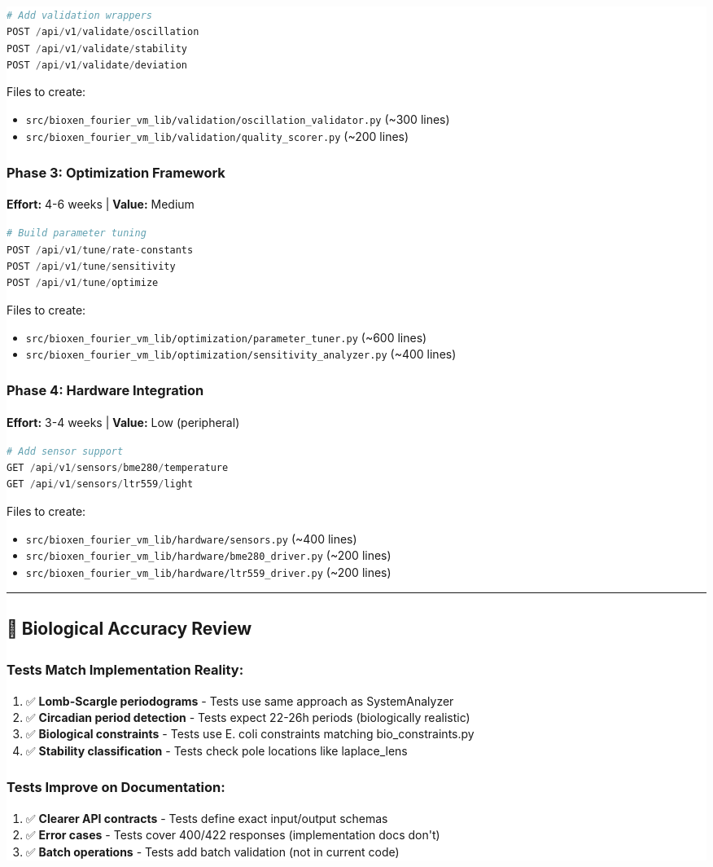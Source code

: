 ```python
# Add validation wrappers
POST /api/v1/validate/oscillation
POST /api/v1/validate/stability
POST /api/v1/validate/deviation
```

Files to create:
- `src/bioxen_fourier_vm_lib/validation/oscillation_validator.py` (~300 lines)
- `src/bioxen_fourier_vm_lib/validation/quality_scorer.py` (~200 lines)

### Phase 3: Optimization Framework
**Effort:** 4-6 weeks | **Value:** Medium

```python
# Build parameter tuning
POST /api/v1/tune/rate-constants
POST /api/v1/tune/sensitivity
POST /api/v1/tune/optimize
```

Files to create:
- `src/bioxen_fourier_vm_lib/optimization/parameter_tuner.py` (~600 lines)
- `src/bioxen_fourier_vm_lib/optimization/sensitivity_analyzer.py` (~400 lines)

### Phase 4: Hardware Integration
**Effort:** 3-4 weeks | **Value:** Low (peripheral)

```python
# Add sensor support
GET /api/v1/sensors/bme280/temperature
GET /api/v1/sensors/ltr559/light
```

Files to create:
- `src/bioxen_fourier_vm_lib/hardware/sensors.py` (~400 lines)
- `src/bioxen_fourier_vm_lib/hardware/bme280_driver.py` (~200 lines)
- `src/bioxen_fourier_vm_lib/hardware/ltr559_driver.py` (~200 lines)

---

## 🔬 Biological Accuracy Review

### Tests Match Implementation Reality:
1. ✅ **Lomb-Scargle periodograms** - Tests use same approach as SystemAnalyzer
2. ✅ **Circadian period detection** - Tests expect 22-26h periods (biologically realistic)
3. ✅ **Biological constraints** - Tests use E. coli constraints matching bio_constraints.py
4. ✅ **Stability classification** - Tests check pole locations like laplace_lens

### Tests Improve on Documentation:
1. ✅ **Clearer API contracts** - Tests define exact input/output schemas
2. ✅ **Error cases** - Tests cover 400/422 responses (implementation docs don't)
3. ✅ **Batch operations** - Tests add batch validation (not in current code)
